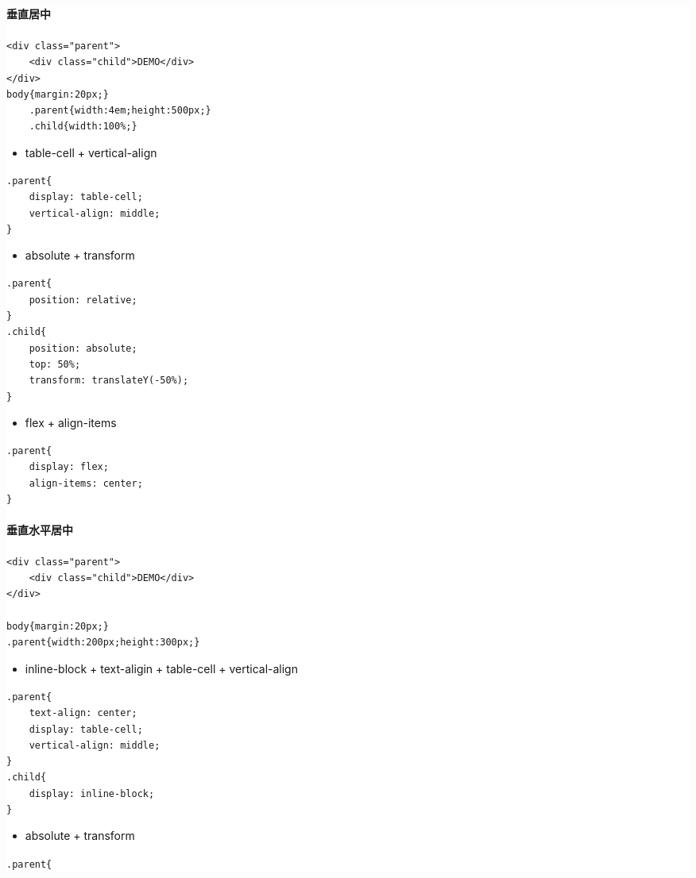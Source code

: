 ```
```
#### 垂直居中
```
<div class="parent">
    <div class="child">DEMO</div>
</div>
body{margin:20px;}
    .parent{width:4em;height:500px;}
    .child{width:100%;}

```
* table-cell + vertical-align
```
.parent{
    display: table-cell;
    vertical-align: middle;
}

```
* absolute + transform
```
.parent{
    position: relative;
}
.child{
    position: absolute;
    top: 50%;
    transform: translateY(-50%);
}

```
* flex + align-items
```
.parent{
    display: flex;
    align-items: center;
}

```

<iframe width="100%" height="300" src="//jsfiddle.net/lennonover/u9erhetx/embedded/html,css,result/" allowfullscreen="allowfullscreen" frameborder="0"></iframe>

#### 垂直水平居中
```
<div class="parent">
    <div class="child">DEMO</div>
</div>

body{margin:20px;}
.parent{width:200px;height:300px;}
```
* inline-block + text-aligin + table-cell + vertical-align
```
.parent{
    text-align: center;
    display: table-cell;
    vertical-align: middle;
}
.child{
    display: inline-block;
}
```
* absolute + transform
```
.parent{
```